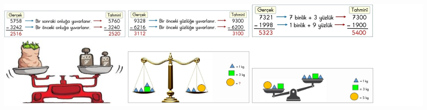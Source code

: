 <img src="https://github.com/erkaneroglu/dorduncusinifresimleri/blob/main/farkitahminetme1.jpg" width="250">
<img src="https://github.com/erkaneroglu/dorduncusinifresimleri/blob/main/farkitahminetme2.jpg" width="250">
<img src="https://github.com/erkaneroglu/dorduncusinifresimleri/blob/main/farkitahminetme3.jpg" width="250">
 
<img src="https://github.com/erkaneroglu/dorduncusinifresimleri/blob/main/ifadelerinesitlikdurumu1.jpg" width="250">
<img src="https://github.com/erkaneroglu/dorduncusinifresimleri/blob/main/ifadelerinesitlikdurumu2.jpg" width="250">
<img src="https://github.com/erkaneroglu/dorduncusinifresimleri/blob/main/ifadelerinesitlikdurumu3.jpg" width="250">
 